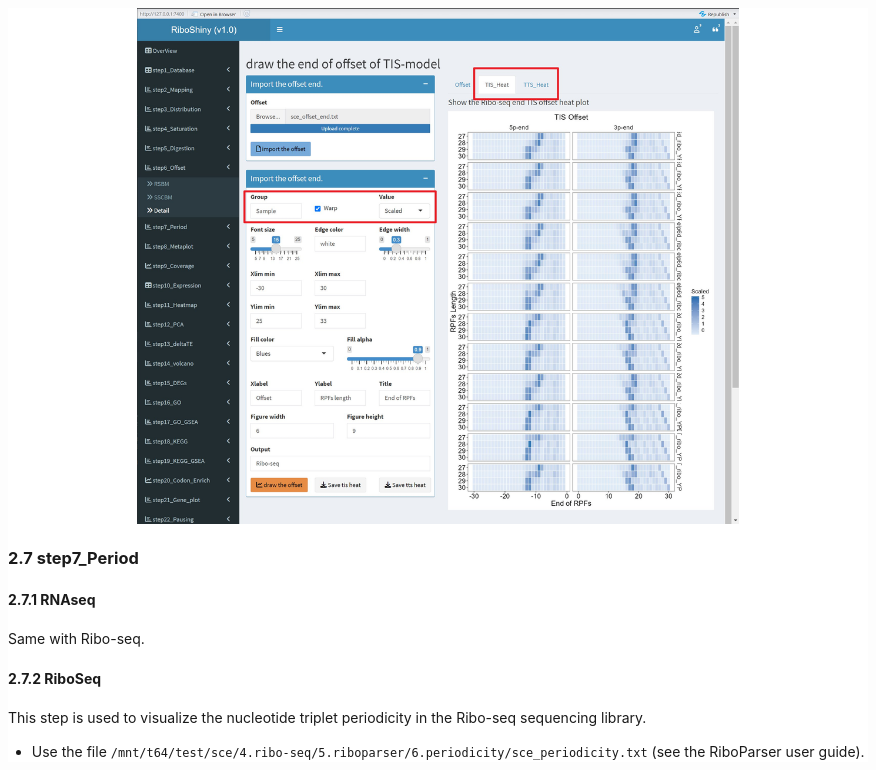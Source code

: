 <img src="./images/snapshot/step6-offset-end-plot.jpg" width="70%" style="display: block; margin: auto;" />

### 2.7 step7_Period

#### 2.7.1 RNAseq

Same with Ribo-seq.

#### 2.7.2 RiboSeq

This step is used to visualize the nucleotide triplet periodicity in the
Ribo-seq sequencing library.

-   Use the file
    `/mnt/t64/test/sce/4.ribo-seq/5.riboparser/6.periodicity/sce_periodicity.txt`
    (see the RiboParser user guide).
